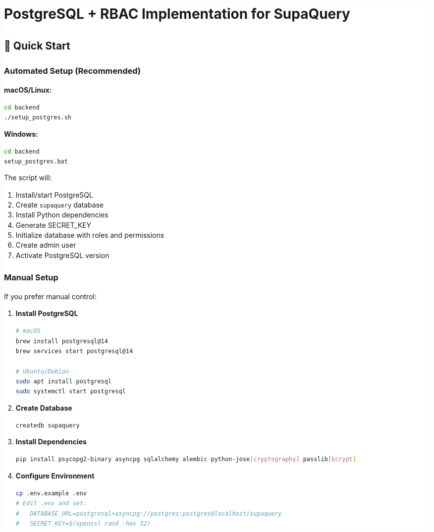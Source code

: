 # PostgreSQL + RBAC Implementation for SupaQuery

## 🎯 Quick Start

### Automated Setup (Recommended)

**macOS/Linux:**
```bash
cd backend
./setup_postgres.sh
```

**Windows:**
```cmd
cd backend
setup_postgres.bat
```

The script will:
1. Install/start PostgreSQL
2. Create `supaquery` database
3. Install Python dependencies
4. Generate SECRET_KEY
5. Initialize database with roles and permissions
6. Create admin user
7. Activate PostgreSQL version

### Manual Setup

If you prefer manual control:

1. **Install PostgreSQL**
   ```bash
   # macOS
   brew install postgresql@14
   brew services start postgresql@14
   
   # Ubuntu/Debian
   sudo apt install postgresql
   sudo systemctl start postgresql
   ```

2. **Create Database**
   ```bash
   createdb supaquery
   ```

3. **Install Dependencies**
   ```bash
   pip install psycopg2-binary asyncpg sqlalchemy alembic python-jose[cryptography] passlib[bcrypt]
   ```

4. **Configure Environment**
   ```bash
   cp .env.example .env
   # Edit .env and set:
   #   DATABASE_URL=postgresql+asyncpg://postgres:postgres@localhost/supaquery
   #   SECRET_KEY=$(openssl rand -hex 32)
   ```
